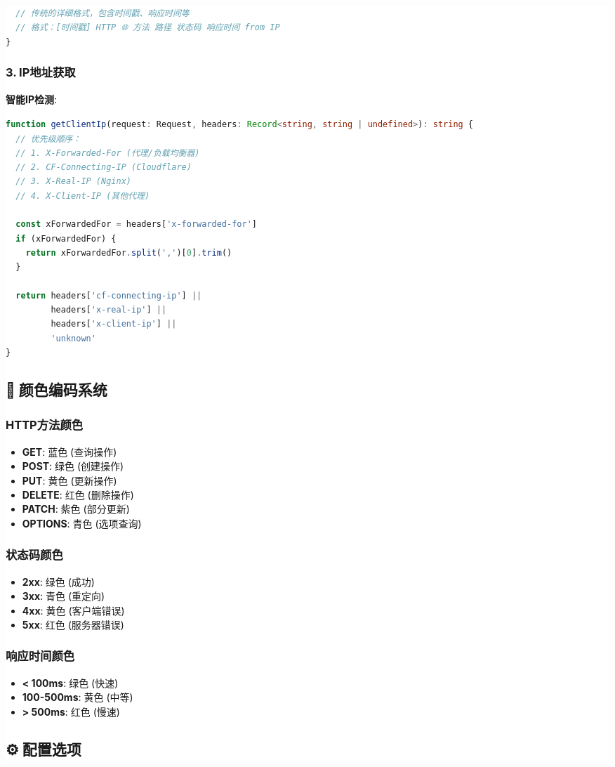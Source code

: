 ```typescript
  // 传统的详细格式，包含时间戳、响应时间等
  // 格式：[时间戳] HTTP 🌐 方法 路径 状态码 响应时间 from IP
}
```

### 3. IP地址获取
**智能IP检测**:
```typescript
function getClientIp(request: Request, headers: Record<string, string | undefined>): string {
  // 优先级顺序：
  // 1. X-Forwarded-For (代理/负载均衡器)
  // 2. CF-Connecting-IP (Cloudflare)
  // 3. X-Real-IP (Nginx)
  // 4. X-Client-IP (其他代理)
  
  const xForwardedFor = headers['x-forwarded-for']
  if (xForwardedFor) {
    return xForwardedFor.split(',')[0].trim()
  }
  
  return headers['cf-connecting-ip'] || 
         headers['x-real-ip'] || 
         headers['x-client-ip'] || 
         'unknown'
}
```

## 🎨 颜色编码系统

### HTTP方法颜色
- **GET**: 蓝色 (查询操作)
- **POST**: 绿色 (创建操作)
- **PUT**: 黄色 (更新操作)
- **DELETE**: 红色 (删除操作)
- **PATCH**: 紫色 (部分更新)
- **OPTIONS**: 青色 (选项查询)

### 状态码颜色
- **2xx**: 绿色 (成功)
- **3xx**: 青色 (重定向)
- **4xx**: 黄色 (客户端错误)
- **5xx**: 红色 (服务器错误)

### 响应时间颜色
- **< 100ms**: 绿色 (快速)
- **100-500ms**: 黄色 (中等)
- **> 500ms**: 红色 (慢速)

## ⚙️ 配置选项
